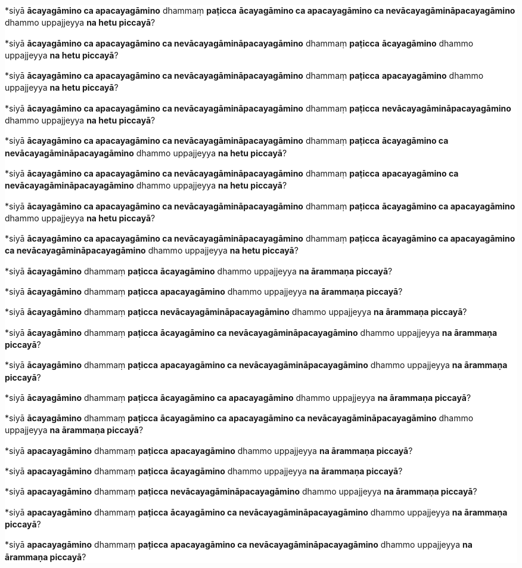    *siyā **ācayagāmino ca apacayagāmino** dhammaṃ **paṭicca** **ācayagāmino ca apacayagāmino ca nevācayagāmināpacayagāmino** dhammo uppajjeyya **na hetu piccayā**?

   *siyā **ācayagāmino ca apacayagāmino ca nevācayagāmināpacayagāmino** dhammaṃ **paṭicca** **ācayagāmino** dhammo uppajjeyya **na hetu piccayā**?

   *siyā **ācayagāmino ca apacayagāmino ca nevācayagāmināpacayagāmino** dhammaṃ **paṭicca** **apacayagāmino** dhammo uppajjeyya **na hetu piccayā**?

   *siyā **ācayagāmino ca apacayagāmino ca nevācayagāmināpacayagāmino** dhammaṃ **paṭicca** **nevācayagāmināpacayagāmino** dhammo uppajjeyya **na hetu piccayā**?

   *siyā **ācayagāmino ca apacayagāmino ca nevācayagāmināpacayagāmino** dhammaṃ **paṭicca** **ācayagāmino ca nevācayagāmināpacayagāmino** dhammo uppajjeyya **na hetu piccayā**?

   *siyā **ācayagāmino ca apacayagāmino ca nevācayagāmināpacayagāmino** dhammaṃ **paṭicca** **apacayagāmino ca nevācayagāmināpacayagāmino** dhammo uppajjeyya **na hetu piccayā**?

   *siyā **ācayagāmino ca apacayagāmino ca nevācayagāmināpacayagāmino** dhammaṃ **paṭicca** **ācayagāmino ca apacayagāmino** dhammo uppajjeyya **na hetu piccayā**?

   *siyā **ācayagāmino ca apacayagāmino ca nevācayagāmināpacayagāmino** dhammaṃ **paṭicca** **ācayagāmino ca apacayagāmino ca nevācayagāmināpacayagāmino** dhammo uppajjeyya **na hetu piccayā**?

   *siyā **ācayagāmino** dhammaṃ **paṭicca** **ācayagāmino** dhammo uppajjeyya **na ārammaṇa piccayā**?

   *siyā **ācayagāmino** dhammaṃ **paṭicca** **apacayagāmino** dhammo uppajjeyya **na ārammaṇa piccayā**?

   *siyā **ācayagāmino** dhammaṃ **paṭicca** **nevācayagāmināpacayagāmino** dhammo uppajjeyya **na ārammaṇa piccayā**?

   *siyā **ācayagāmino** dhammaṃ **paṭicca** **ācayagāmino ca nevācayagāmināpacayagāmino** dhammo uppajjeyya **na ārammaṇa piccayā**?

   *siyā **ācayagāmino** dhammaṃ **paṭicca** **apacayagāmino ca nevācayagāmināpacayagāmino** dhammo uppajjeyya **na ārammaṇa piccayā**?

   *siyā **ācayagāmino** dhammaṃ **paṭicca** **ācayagāmino ca apacayagāmino** dhammo uppajjeyya **na ārammaṇa piccayā**?

   *siyā **ācayagāmino** dhammaṃ **paṭicca** **ācayagāmino ca apacayagāmino ca nevācayagāmināpacayagāmino** dhammo uppajjeyya **na ārammaṇa piccayā**?

   *siyā **apacayagāmino** dhammaṃ **paṭicca** **apacayagāmino** dhammo uppajjeyya **na ārammaṇa piccayā**?

   *siyā **apacayagāmino** dhammaṃ **paṭicca** **ācayagāmino** dhammo uppajjeyya **na ārammaṇa piccayā**?

   *siyā **apacayagāmino** dhammaṃ **paṭicca** **nevācayagāmināpacayagāmino** dhammo uppajjeyya **na ārammaṇa piccayā**?

   *siyā **apacayagāmino** dhammaṃ **paṭicca** **ācayagāmino ca nevācayagāmināpacayagāmino** dhammo uppajjeyya **na ārammaṇa piccayā**?

   *siyā **apacayagāmino** dhammaṃ **paṭicca** **apacayagāmino ca nevācayagāmināpacayagāmino** dhammo uppajjeyya **na ārammaṇa piccayā**?
